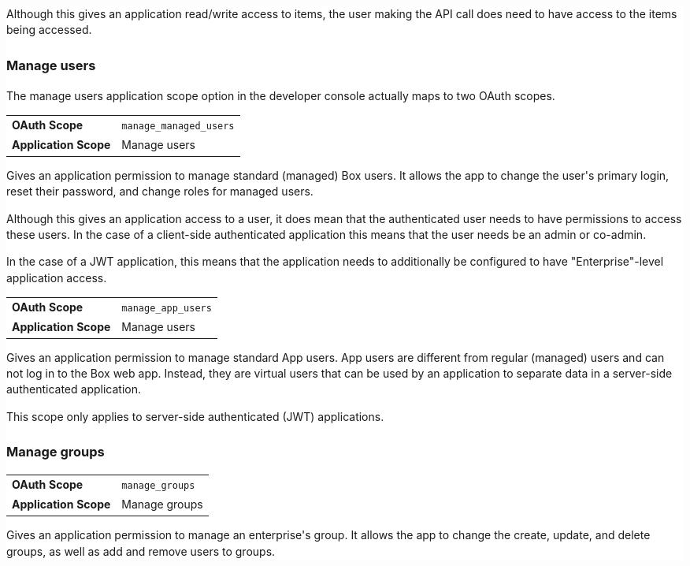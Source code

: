 Although this gives an application read/write access to items, the
user making the API call does need to have access to the items being accessed.

### Manage users

The manage users application scope option in the developer console actually maps
to two OAuth scopes.

|                       |                        |
| --------------------- | ---------------------- |
| **OAuth Scope**       | `manage_managed_users` |
| **Application Scope** | Manage users           |

Gives an application permission to manage standard (managed) Box users. It
allows the app to change the user's primary login, reset their password, and
change roles for managed users.

<Message type='notice'>

Although this gives an application access to a user, it does mean that the
authenticated user needs to have permissions to access these users. In the case
of a client-side authenticated application this means that the user needs be an
admin or co-admin.

In the case of a JWT application, this means that the application needs to
additionally be configured to have "Enterprise"-level application access.

</Message>

|                       |                    |
| --------------------- | ------------------ |
| **OAuth Scope**       | `manage_app_users` |
| **Application Scope** | Manage users       |

Gives an application permission to manage standard App users. App users are
different from regular (managed) users and can not log in to the Box web app.
Instead, they are virtual users that can be used by an application to separate
data in a server-side authenticated application.

This scope only applies to server-side authenticated (JWT) applications.

### Manage groups

|                       |                 |
| --------------------- | --------------- |
| **OAuth Scope**       | `manage_groups` |
| **Application Scope** | Manage groups   |

Gives an application permission to manage an enterprise's group. It
allows the app to change the create, update, and delete groups, as well as add
and remove users to groups.
